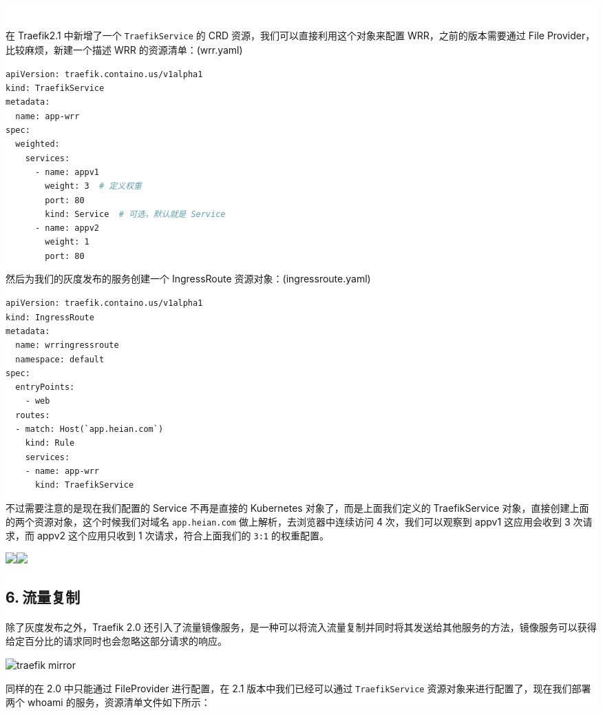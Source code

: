  

在 Traefik2.1 中新增了一个 `TraefikService` 的 CRD 资源，我们可以直接利用这个对象来配置 WRR，之前的版本需要通过 File Provider，比较麻烦，新建一个描述 WRR 的资源清单：\(wrr.yaml\)

```bash
apiVersion: traefik.containo.us/v1alpha1
kind: TraefikService
metadata:
  name: app-wrr
spec:
  weighted:
    services:
      - name: appv1
        weight: 3  # 定义权重
        port: 80
        kind: Service  # 可选，默认就是 Service
      - name: appv2
        weight: 1
        port: 80
```

然后为我们的灰度发布的服务创建一个 IngressRoute 资源对象：\(ingressroute.yaml\)

```
apiVersion: traefik.containo.us/v1alpha1
kind: IngressRoute
metadata:
  name: wrringressroute
  namespace: default
spec:
  entryPoints:
    - web
  routes:
  - match: Host(`app.heian.com`)
    kind: Rule
    services:
    - name: app-wrr
      kind: TraefikService
```

不过需要注意的是现在我们配置的 Service 不再是直接的 Kubernetes 对象了，而是上面我们定义的 TraefikService 对象，直接创建上面的两个资源对象，这个时候我们对域名 `app.heian.com` 做上解析，去浏览器中连续访问 4 次，我们可以观察到 appv1 这应用会收到 3 次请求，而 appv2 这个应用只收到 1 次请求，符合上面我们的 `3:1` 的权重配置。

![](../../image/20210329201249896.png)![](../../image/20210329201258604.png)

## 6\. 流量复制

除了灰度发布之外，Traefik 2.0 还引入了流量镜像服务，是一种可以将流入流量复制并同时将其发送给其他服务的方法，镜像服务可以获得给定百分比的请求同时也会忽略这部分请求的响应。

![traefik mirror](../../image/3ef582f18b961679cb228f6d3a60e999.png)

同样的在 2.0 中只能通过 FileProvider 进行配置，在 2.1 版本中我们已经可以通过 `TraefikService` 资源对象来进行配置了，现在我们部署两个 whoami 的服务，资源清单文件如下所示：
